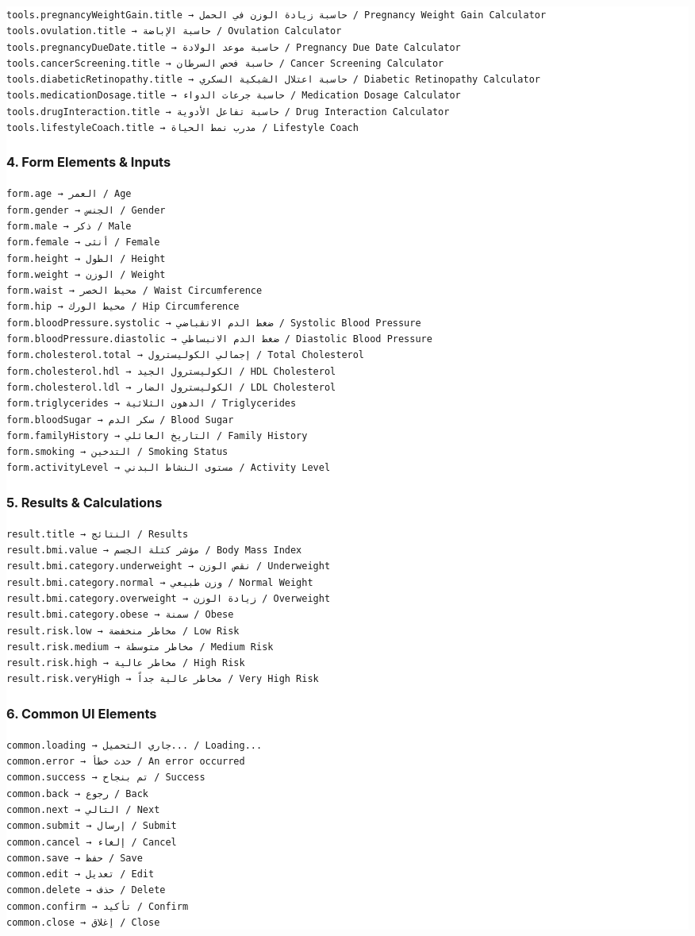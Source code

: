 ```
tools.pregnancyWeightGain.title → حاسبة زيادة الوزن في الحمل / Pregnancy Weight Gain Calculator
tools.ovulation.title → حاسبة الإباضة / Ovulation Calculator
tools.pregnancyDueDate.title → حاسبة موعد الولادة / Pregnancy Due Date Calculator
tools.cancerScreening.title → حاسبة فحص السرطان / Cancer Screening Calculator
tools.diabeticRetinopathy.title → حاسبة اعتلال الشبكية السكري / Diabetic Retinopathy Calculator
tools.medicationDosage.title → حاسبة جرعات الدواء / Medication Dosage Calculator
tools.drugInteraction.title → حاسبة تفاعل الأدوية / Drug Interaction Calculator
tools.lifestyleCoach.title → مدرب نمط الحياة / Lifestyle Coach
```

### **4. Form Elements & Inputs**
```
form.age → العمر / Age
form.gender → الجنس / Gender
form.male → ذكر / Male
form.female → أنثى / Female
form.height → الطول / Height
form.weight → الوزن / Weight
form.waist → محيط الخصر / Waist Circumference
form.hip → محيط الورك / Hip Circumference
form.bloodPressure.systolic → ضغط الدم الانقباضي / Systolic Blood Pressure
form.bloodPressure.diastolic → ضغط الدم الانبساطي / Diastolic Blood Pressure
form.cholesterol.total → إجمالي الكوليسترول / Total Cholesterol
form.cholesterol.hdl → الكوليسترول الجيد / HDL Cholesterol
form.cholesterol.ldl → الكوليسترول الضار / LDL Cholesterol
form.triglycerides → الدهون الثلاثية / Triglycerides
form.bloodSugar → سكر الدم / Blood Sugar
form.familyHistory → التاريخ العائلي / Family History
form.smoking → التدخين / Smoking Status
form.activityLevel → مستوى النشاط البدني / Activity Level
```

### **5. Results & Calculations**
```
result.title → النتائج / Results
result.bmi.value → مؤشر كتلة الجسم / Body Mass Index
result.bmi.category.underweight → نقص الوزن / Underweight
result.bmi.category.normal → وزن طبيعي / Normal Weight
result.bmi.category.overweight → زيادة الوزن / Overweight
result.bmi.category.obese → سمنة / Obese
result.risk.low → مخاطر منخفضة / Low Risk
result.risk.medium → مخاطر متوسطة / Medium Risk
result.risk.high → مخاطر عالية / High Risk
result.risk.veryHigh → مخاطر عالية جداً / Very High Risk
```

### **6. Common UI Elements**
```
common.loading → جاري التحميل... / Loading...
common.error → حدث خطأ / An error occurred
common.success → تم بنجاح / Success
common.back → رجوع / Back
common.next → التالي / Next
common.submit → إرسال / Submit
common.cancel → إلغاء / Cancel
common.save → حفظ / Save
common.edit → تعديل / Edit
common.delete → حذف / Delete
common.confirm → تأكيد / Confirm
common.close → إغلاق / Close
```
